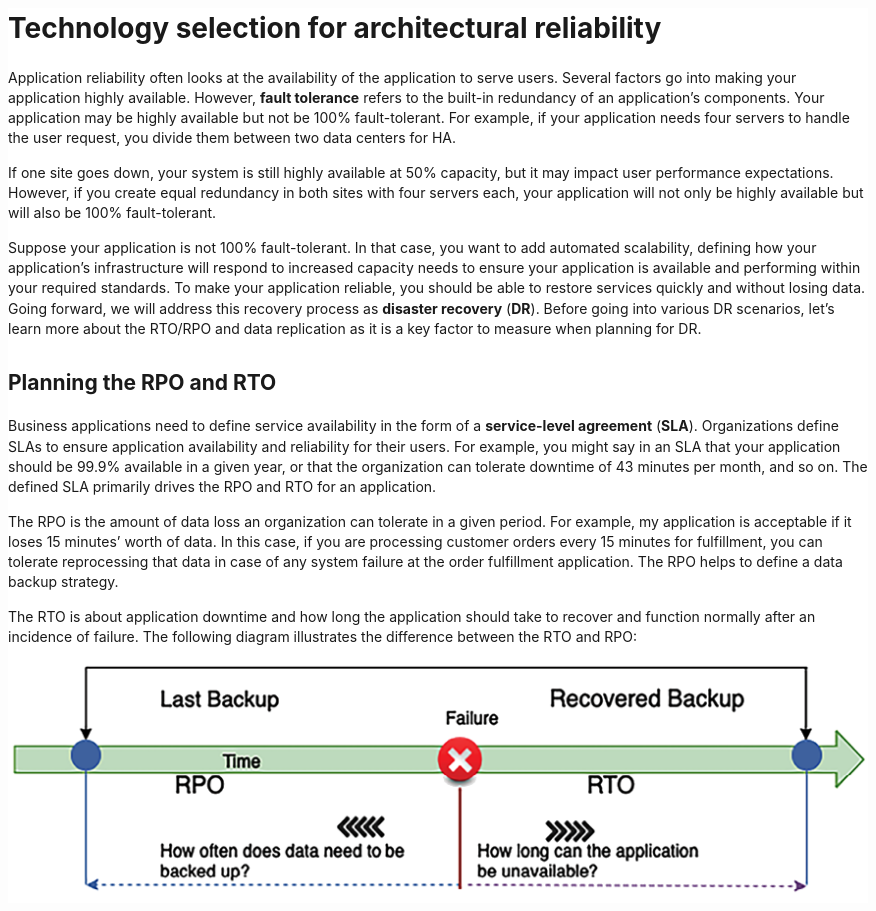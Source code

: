 # Technology selection for architectural reliability

Application reliability often looks at the availability of the application to serve users. Several factors go into making your application highly available. However, **fault tolerance** refers to the built-in redundancy of an application’s components. Your application may be highly available but not be 100% fault-tolerant. For example, if your application needs four servers to handle the user request, you divide them between two data centers for HA.

If one site goes down, your system is still highly available at 50% capacity, but it may impact user performance expectations. However, if you create equal redundancy in both sites with four servers each, your application will not only be highly available but will also be 100% fault-tolerant.

Suppose your application is not 100% fault-tolerant. In that case, you want to add automated scalability, defining how your application’s infrastructure will respond to increased capacity needs to ensure your application is available and performing within your required standards. To make your application reliable, you should be able to restore services quickly and without losing data. Going forward, we will address this recovery process as **disaster recovery** (**DR**). Before going into various DR scenarios, let’s learn more about the RTO/RPO and data replication as it is a key factor to measure when planning for DR.

## Planning the RPO and RTO

Business applications need to define service availability in the form of a **service-level agreement** (**SLA**). Organizations define SLAs to ensure application availability and reliability for their users. For example, you might say in an SLA that your application should be 99.9% available in a given year, or that the organization can tolerate downtime of 43 minutes per month, and so on. The defined SLA primarily drives the RPO and RTO for an application.

The RPO is the amount of data loss an organization can tolerate in a given period. For example, my application is acceptable if it loses 15 minutes’ worth of data. In this case, if you are processing customer orders every 15 minutes for fulfillment, you can tolerate reprocessing that data in case of any system failure at the order fulfillment application. The RPO helps to define a data backup strategy.

The RTO is about application downtime and how long the application should take to recover and function normally after an incidence of failure. The following diagram illustrates the difference between the RTO and RPO:

![A picture containing text, screenshot, font, line  Description automatically generated](../assets/images/B21336_08_01.png)
